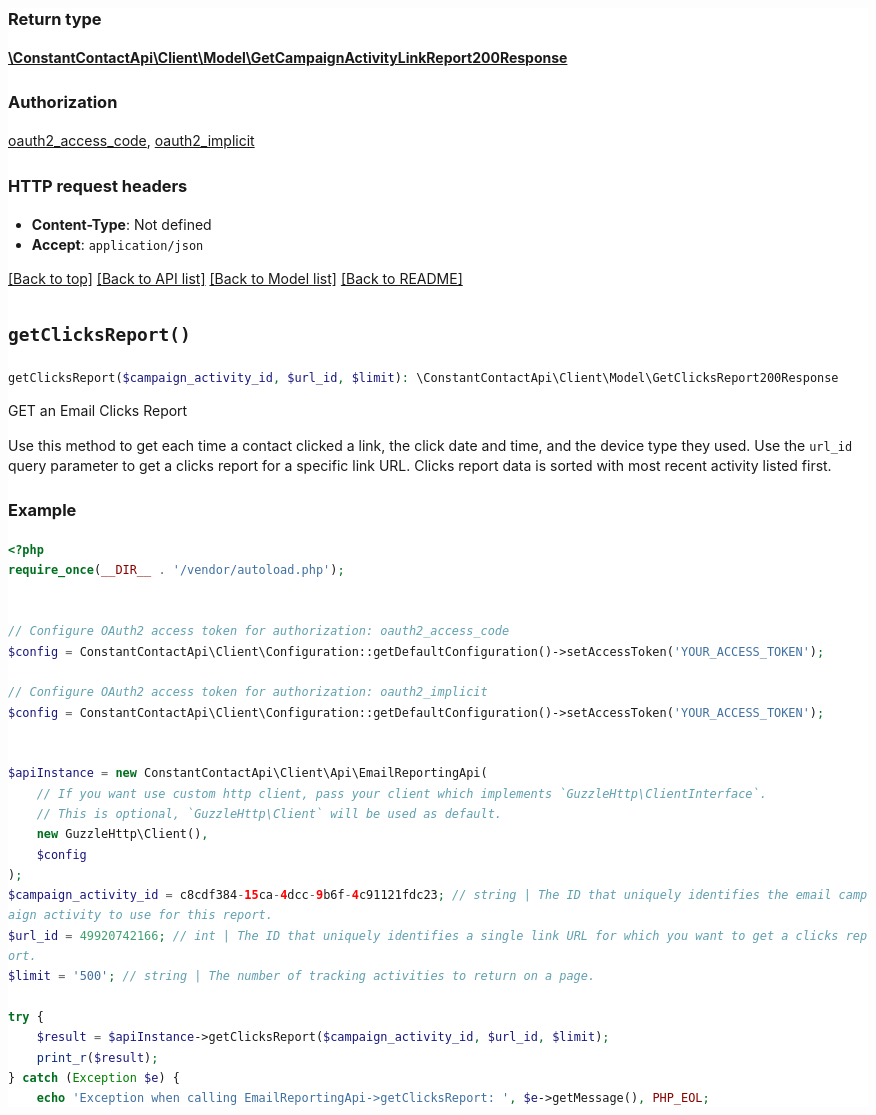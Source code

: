 ### Return type

[**\ConstantContactApi\Client\Model\GetCampaignActivityLinkReport200Response**](../Model/GetCampaignActivityLinkReport200Response.md)

### Authorization

[oauth2_access_code](../../README.md#oauth2_access_code), [oauth2_implicit](../../README.md#oauth2_implicit)

### HTTP request headers

- **Content-Type**: Not defined
- **Accept**: `application/json`

[[Back to top]](#) [[Back to API list]](../../README.md#endpoints)
[[Back to Model list]](../../README.md#models)
[[Back to README]](../../README.md)

## `getClicksReport()`

```php
getClicksReport($campaign_activity_id, $url_id, $limit): \ConstantContactApi\Client\Model\GetClicksReport200Response
```

GET an Email Clicks Report

Use this method to get each time a contact clicked a link, the click date and time, and the device type they used. Use the `url_id` query parameter to get a clicks report for a specific link URL. Clicks report data is sorted with most recent activity listed first.

### Example

```php
<?php
require_once(__DIR__ . '/vendor/autoload.php');


// Configure OAuth2 access token for authorization: oauth2_access_code
$config = ConstantContactApi\Client\Configuration::getDefaultConfiguration()->setAccessToken('YOUR_ACCESS_TOKEN');

// Configure OAuth2 access token for authorization: oauth2_implicit
$config = ConstantContactApi\Client\Configuration::getDefaultConfiguration()->setAccessToken('YOUR_ACCESS_TOKEN');


$apiInstance = new ConstantContactApi\Client\Api\EmailReportingApi(
    // If you want use custom http client, pass your client which implements `GuzzleHttp\ClientInterface`.
    // This is optional, `GuzzleHttp\Client` will be used as default.
    new GuzzleHttp\Client(),
    $config
);
$campaign_activity_id = c8cdf384-15ca-4dcc-9b6f-4c91121fdc23; // string | The ID that uniquely identifies the email campaign activity to use for this report.
$url_id = 49920742166; // int | The ID that uniquely identifies a single link URL for which you want to get a clicks report.
$limit = '500'; // string | The number of tracking activities to return on a page.

try {
    $result = $apiInstance->getClicksReport($campaign_activity_id, $url_id, $limit);
    print_r($result);
} catch (Exception $e) {
    echo 'Exception when calling EmailReportingApi->getClicksReport: ', $e->getMessage(), PHP_EOL;
```